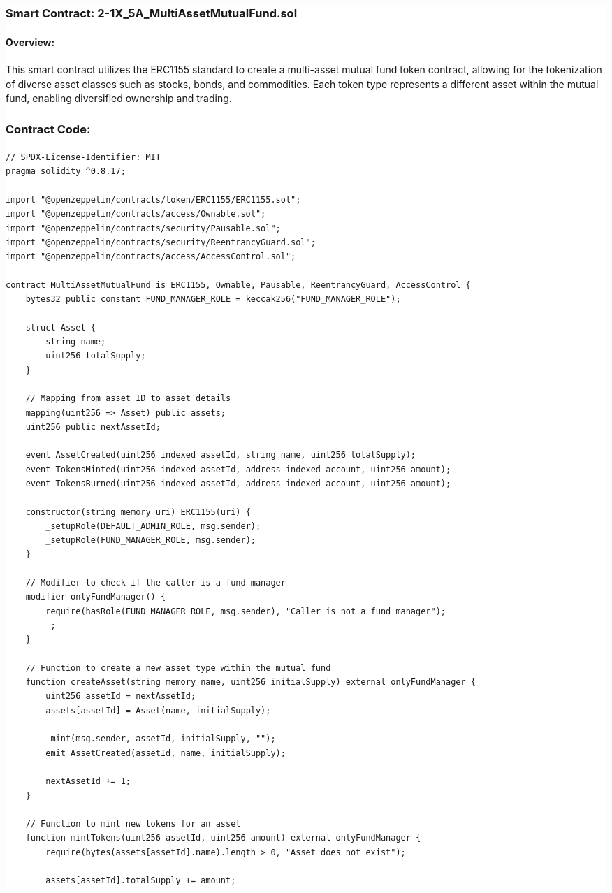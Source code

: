 ### **Smart Contract: 2-1X_5A_MultiAssetMutualFund.sol**

#### **Overview:**
This smart contract utilizes the ERC1155 standard to create a multi-asset mutual fund token contract, allowing for the tokenization of diverse asset classes such as stocks, bonds, and commodities. Each token type represents a different asset within the mutual fund, enabling diversified ownership and trading.

### **Contract Code:**

```solidity
// SPDX-License-Identifier: MIT
pragma solidity ^0.8.17;

import "@openzeppelin/contracts/token/ERC1155/ERC1155.sol";
import "@openzeppelin/contracts/access/Ownable.sol";
import "@openzeppelin/contracts/security/Pausable.sol";
import "@openzeppelin/contracts/security/ReentrancyGuard.sol";
import "@openzeppelin/contracts/access/AccessControl.sol";

contract MultiAssetMutualFund is ERC1155, Ownable, Pausable, ReentrancyGuard, AccessControl {
    bytes32 public constant FUND_MANAGER_ROLE = keccak256("FUND_MANAGER_ROLE");

    struct Asset {
        string name;
        uint256 totalSupply;
    }

    // Mapping from asset ID to asset details
    mapping(uint256 => Asset) public assets;
    uint256 public nextAssetId;

    event AssetCreated(uint256 indexed assetId, string name, uint256 totalSupply);
    event TokensMinted(uint256 indexed assetId, address indexed account, uint256 amount);
    event TokensBurned(uint256 indexed assetId, address indexed account, uint256 amount);

    constructor(string memory uri) ERC1155(uri) {
        _setupRole(DEFAULT_ADMIN_ROLE, msg.sender);
        _setupRole(FUND_MANAGER_ROLE, msg.sender);
    }

    // Modifier to check if the caller is a fund manager
    modifier onlyFundManager() {
        require(hasRole(FUND_MANAGER_ROLE, msg.sender), "Caller is not a fund manager");
        _;
    }

    // Function to create a new asset type within the mutual fund
    function createAsset(string memory name, uint256 initialSupply) external onlyFundManager {
        uint256 assetId = nextAssetId;
        assets[assetId] = Asset(name, initialSupply);

        _mint(msg.sender, assetId, initialSupply, "");
        emit AssetCreated(assetId, name, initialSupply);

        nextAssetId += 1;
    }

    // Function to mint new tokens for an asset
    function mintTokens(uint256 assetId, uint256 amount) external onlyFundManager {
        require(bytes(assets[assetId].name).length > 0, "Asset does not exist");

        assets[assetId].totalSupply += amount;
```